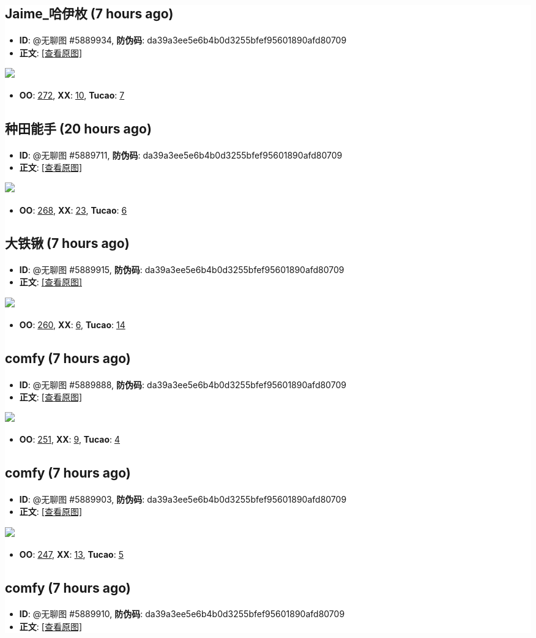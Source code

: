 ## Jaime_哈伊枚 (7 hours ago) 

- **ID**: @无聊图 #5889934, **防伪码**: da39a3ee5e6b4b0d3255bfef95601890afd80709
- **正文**: [[查看原图]](//img.toto.im/large/66b3de17ly1i0g6i03km9j20zt0wt40z.jpg)  

![](https://img.toto.im/mw600/66b3de17ly1i0g6i03km9j20zt0wt40z.jpg)
- **OO**: [272](https://jandan.net/t/5889934#tucao-like), **XX**: [10](https://jandan.net/t/5889934#tucao-unlike), **Tucao**: [7](https://jandan.net/t/5889934#tucao-list)

## 种田能手 (20 hours ago) 

- **ID**: @无聊图 #5889711, **防伪码**: da39a3ee5e6b4b0d3255bfef95601890afd80709
- **正文**: [[查看原图]](//img.toto.im/large/66b3de17ly1i0fjlwg7doj20g10zk755.jpg)  

![](https://img.toto.im/mw600/66b3de17ly1i0fjlwg7doj20g10zk755.jpg)
- **OO**: [268](https://jandan.net/t/5889711#tucao-like), **XX**: [23](https://jandan.net/t/5889711#tucao-unlike), **Tucao**: [6](https://jandan.net/t/5889711#tucao-list)

## 大铁锹 (7 hours ago) 

- **ID**: @无聊图 #5889915, **防伪码**: da39a3ee5e6b4b0d3255bfef95601890afd80709
- **正文**: [[查看原图]](//img.toto.im/large/66b3de17ly1i0g53k0ahrj20dw0egq3x.jpg)  

![](https://img.toto.im/mw600/66b3de17ly1i0g53k0ahrj20dw0egq3x.jpg)
- **OO**: [260](https://jandan.net/t/5889915#tucao-like), **XX**: [6](https://jandan.net/t/5889915#tucao-unlike), **Tucao**: [14](https://jandan.net/t/5889915#tucao-list)

## comfy (7 hours ago) 

- **ID**: @无聊图 #5889888, **防伪码**: da39a3ee5e6b4b0d3255bfef95601890afd80709
- **正文**: [[查看原图]](//img.toto.im/large/001K5S1Pgy1i0f81vrimlj60lm0fa0wk02.jpg)  

![](https://img.toto.im/mw600/001K5S1Pgy1i0f81vrimlj60lm0fa0wk02.jpg)
- **OO**: [251](https://jandan.net/t/5889888#tucao-like), **XX**: [9](https://jandan.net/t/5889888#tucao-unlike), **Tucao**: [4](https://jandan.net/t/5889888#tucao-list)

## comfy (7 hours ago) 

- **ID**: @无聊图 #5889903, **防伪码**: da39a3ee5e6b4b0d3255bfef95601890afd80709
- **正文**: [[查看原图]](//img.toto.im/large/006QKpwKly1i0dscrzv0kj30n0108gq1.jpg)  

![](https://img.toto.im/mw600/006QKpwKly1i0dscrzv0kj30n0108gq1.jpg)
- **OO**: [247](https://jandan.net/t/5889903#tucao-like), **XX**: [13](https://jandan.net/t/5889903#tucao-unlike), **Tucao**: [5](https://jandan.net/t/5889903#tucao-list)

## comfy (7 hours ago) 

- **ID**: @无聊图 #5889910, **防伪码**: da39a3ee5e6b4b0d3255bfef95601890afd80709
- **正文**: [[查看原图]](//img.toto.im/large/6dd57921ly1i0c031979ej20o00ndjtc.jpg)  
